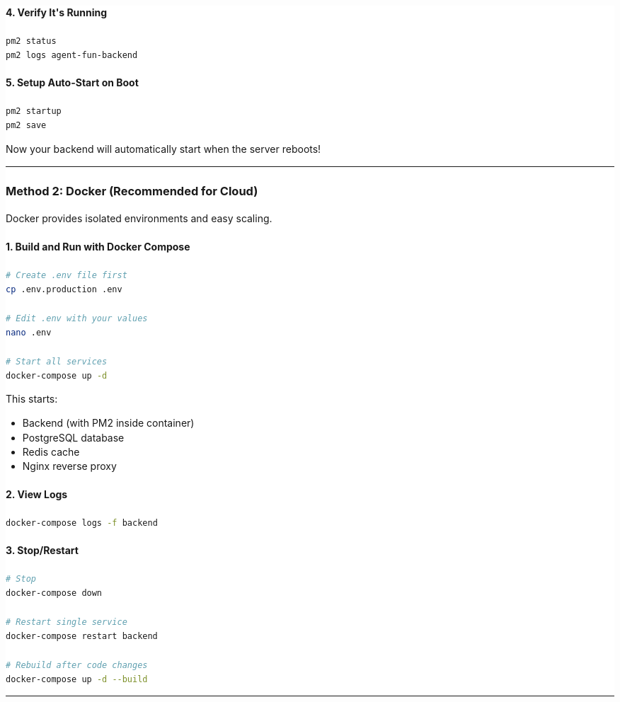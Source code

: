 #### 4. Verify It's Running

```bash
pm2 status
pm2 logs agent-fun-backend
```

#### 5. Setup Auto-Start on Boot

```bash
pm2 startup
pm2 save
```

Now your backend will automatically start when the server reboots!

---

### Method 2: Docker (Recommended for Cloud)

Docker provides isolated environments and easy scaling.

#### 1. Build and Run with Docker Compose

```bash
# Create .env file first
cp .env.production .env

# Edit .env with your values
nano .env

# Start all services
docker-compose up -d
```

This starts:
- Backend (with PM2 inside container)
- PostgreSQL database
- Redis cache
- Nginx reverse proxy

#### 2. View Logs

```bash
docker-compose logs -f backend
```

#### 3. Stop/Restart

```bash
# Stop
docker-compose down

# Restart single service
docker-compose restart backend

# Rebuild after code changes
docker-compose up -d --build
```

---
